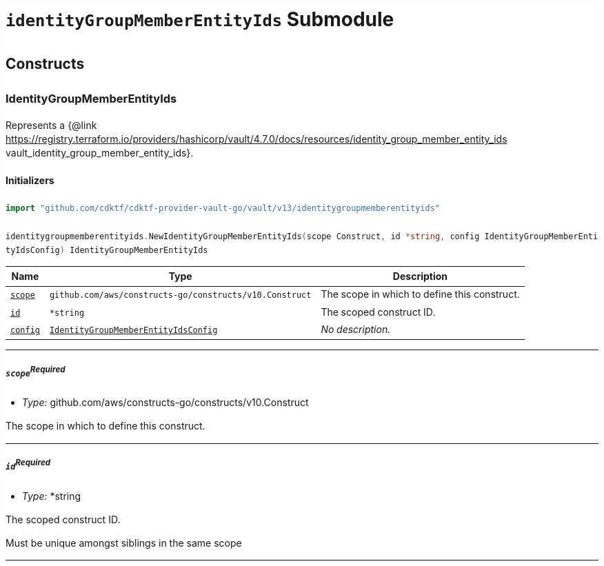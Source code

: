 # `identityGroupMemberEntityIds` Submodule <a name="`identityGroupMemberEntityIds` Submodule" id="@cdktf/provider-vault.identityGroupMemberEntityIds"></a>

## Constructs <a name="Constructs" id="Constructs"></a>

### IdentityGroupMemberEntityIds <a name="IdentityGroupMemberEntityIds" id="@cdktf/provider-vault.identityGroupMemberEntityIds.IdentityGroupMemberEntityIds"></a>

Represents a {@link https://registry.terraform.io/providers/hashicorp/vault/4.7.0/docs/resources/identity_group_member_entity_ids vault_identity_group_member_entity_ids}.

#### Initializers <a name="Initializers" id="@cdktf/provider-vault.identityGroupMemberEntityIds.IdentityGroupMemberEntityIds.Initializer"></a>

```go
import "github.com/cdktf/cdktf-provider-vault-go/vault/v13/identitygroupmemberentityids"

identitygroupmemberentityids.NewIdentityGroupMemberEntityIds(scope Construct, id *string, config IdentityGroupMemberEntityIdsConfig) IdentityGroupMemberEntityIds
```

| **Name** | **Type** | **Description** |
| --- | --- | --- |
| <code><a href="#@cdktf/provider-vault.identityGroupMemberEntityIds.IdentityGroupMemberEntityIds.Initializer.parameter.scope">scope</a></code> | <code>github.com/aws/constructs-go/constructs/v10.Construct</code> | The scope in which to define this construct. |
| <code><a href="#@cdktf/provider-vault.identityGroupMemberEntityIds.IdentityGroupMemberEntityIds.Initializer.parameter.id">id</a></code> | <code>*string</code> | The scoped construct ID. |
| <code><a href="#@cdktf/provider-vault.identityGroupMemberEntityIds.IdentityGroupMemberEntityIds.Initializer.parameter.config">config</a></code> | <code><a href="#@cdktf/provider-vault.identityGroupMemberEntityIds.IdentityGroupMemberEntityIdsConfig">IdentityGroupMemberEntityIdsConfig</a></code> | *No description.* |

---

##### `scope`<sup>Required</sup> <a name="scope" id="@cdktf/provider-vault.identityGroupMemberEntityIds.IdentityGroupMemberEntityIds.Initializer.parameter.scope"></a>

- *Type:* github.com/aws/constructs-go/constructs/v10.Construct

The scope in which to define this construct.

---

##### `id`<sup>Required</sup> <a name="id" id="@cdktf/provider-vault.identityGroupMemberEntityIds.IdentityGroupMemberEntityIds.Initializer.parameter.id"></a>

- *Type:* *string

The scoped construct ID.

Must be unique amongst siblings in the same scope

---